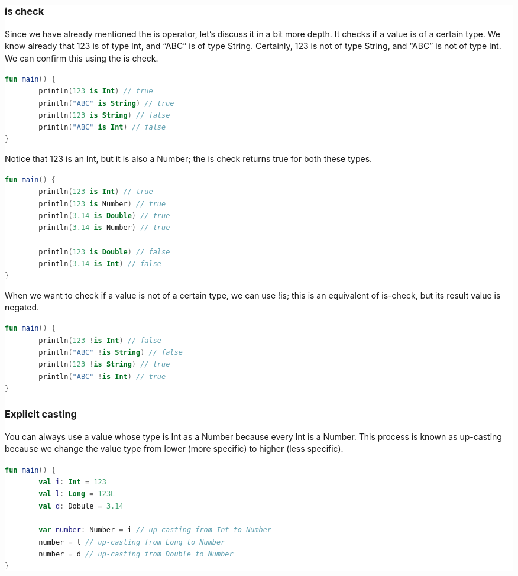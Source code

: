 ### is check

Since we have already mentioned the is operator, let’s discuss it in a bit more depth. It checks if a value is of a certain type. We know already that 123 is of type Int, and “ABC” is of type String. Certainly, 123 is not of type String, and “ABC” is not of type Int. We can confirm this using the is check.

```kotlin
fun main() {
		println(123 is Int) // true
		println("ABC" is String) // true
		println(123 is String) // false
		println("ABC" is Int) // false
} 
```

Notice that 123 is an Int, but it is also a Number; the is check returns true for both these types.

```kotlin
fun main() {
		println(123 is Int) // true
		println(123 is Number) // true
		println(3.14 is Double) // true
		println(3.14 is Number) // true
		
		println(123 is Double) // false
		println(3.14 is Int) // false
}
```

When we want to check if a value is not of a certain type, we can use !is; this is an equivalent of is-check, but its result value is negated.

```kotlin
fun main() {
		println(123 !is Int) // false
		println("ABC" !is String) // false
		println(123 !is String) // true
		println("ABC" !is Int) // true
}
```

### Explicit casting

You can always use a value whose type is Int as a Number because every Int is a Number. This process is known as up-casting because we change the value type from lower (more specific) to higher (less specific).

```kotlin
fun main() {
		val i: Int = 123
		val l: Long = 123L
		val d: Dobule = 3.14
		
		var number: Number = i // up-casting from Int to Number
		number = l // up-casting from Long to Number
		number = d // up-casting from Double to Number
}
```
